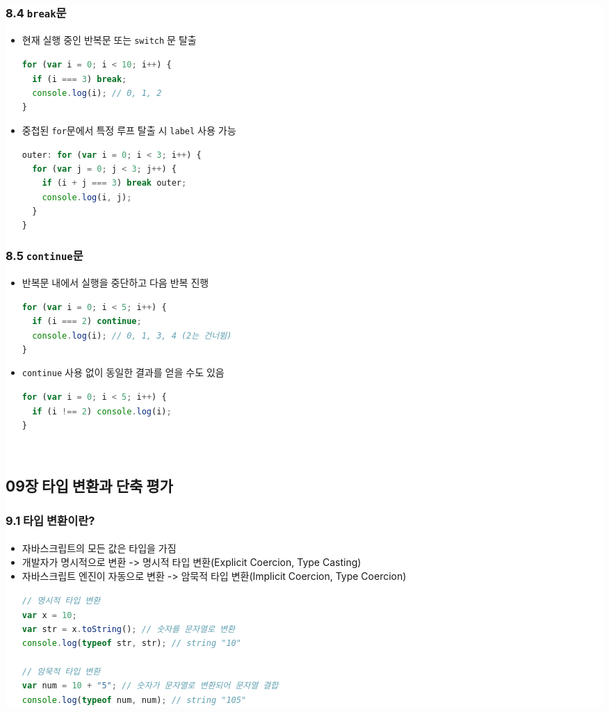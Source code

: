 
### 8.4 `break`문
- 현재 실행 중인 반복문 또는 `switch` 문 탈출
  ```js
  for (var i = 0; i < 10; i++) {
    if (i === 3) break;
    console.log(i); // 0, 1, 2
  }
  ```
- 중첩된 `for`문에서 특정 루프 탈출 시 `label` 사용 가능
  ```js
  outer: for (var i = 0; i < 3; i++) {
    for (var j = 0; j < 3; j++) {
      if (i + j === 3) break outer;
      console.log(i, j);
    }
  }
  ```

### 8.5 `continue`문
- 반복문 내에서 실행을 중단하고 다음 반복 진행
  ```js
  for (var i = 0; i < 5; i++) {
    if (i === 2) continue;
    console.log(i); // 0, 1, 3, 4 (2는 건너뜀)
  }
  ```
- `continue` 사용 없이 동일한 결과를 얻을 수도 있음
  ```js
  for (var i = 0; i < 5; i++) {
    if (i !== 2) console.log(i);
  }
  ```

<br/>

## 09장 타입 변환과 단축 평가

### 9.1 타입 변환이란?
- 자바스크립트의 모든 값은 타입을 가짐
- 개발자가 명시적으로 변환 -> 명시적 타입 변환(Explicit Coercion, Type Casting)
- 자바스크립트 엔진이 자동으로 변환 -> 암묵적 타입 변환(Implicit Coercion, Type Coercion)
  ```js
  // 명시적 타입 변환
  var x = 10;
  var str = x.toString(); // 숫자를 문자열로 변환
  console.log(typeof str, str); // string "10"
  
  // 암묵적 타입 변환
  var num = 10 + "5"; // 숫자가 문자열로 변환되어 문자열 결합
  console.log(typeof num, num); // string "105"
  ```
